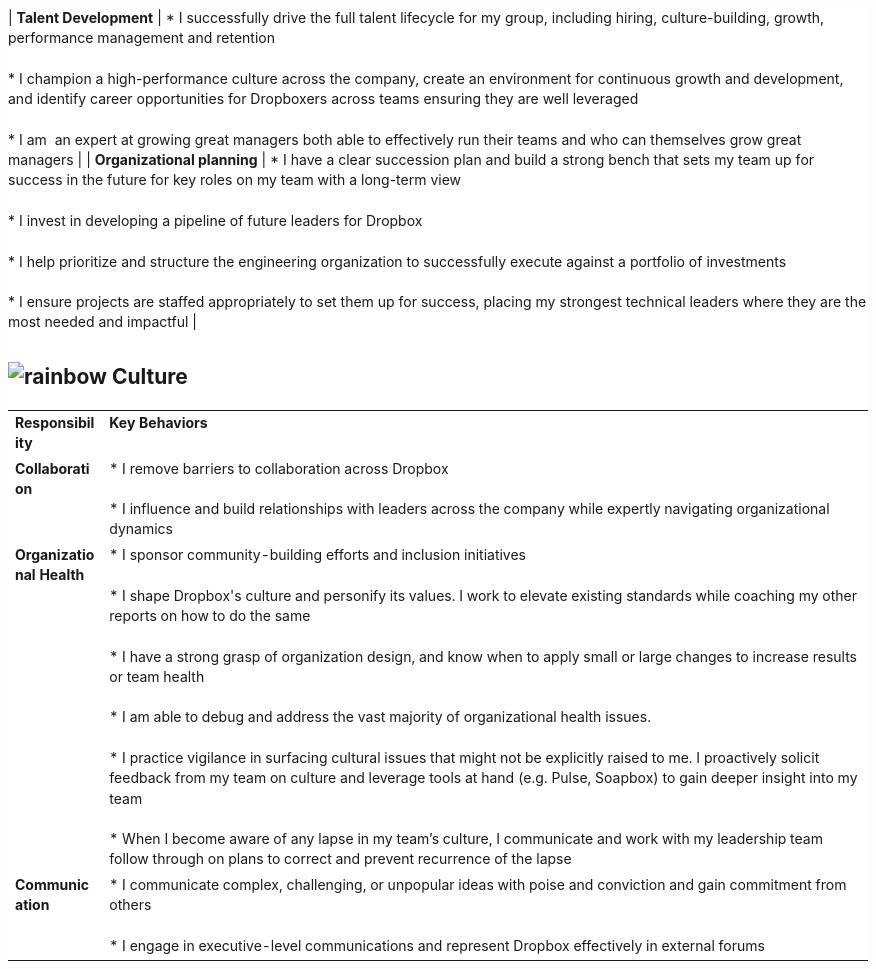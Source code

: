 | **Talent Development** | * I successfully drive the full talent lifecycle for my group, including hiring, culture-building, growth, performance management and retention<br><br>* I champion a high-performance culture across the company, create an environment for continuous growth and development, and identify career opportunities for Dropboxers across teams ensuring they are well leveraged<br><br>* I am  an expert at growing great managers both able to effectively run their teams and who can themselves grow great managers |
| **Organizational planning** | * I have a clear succession plan and build a strong bench that sets my team up for success in the future for key roles on my team with a long-term view <br><br>* I invest in developing a pipeline of future leaders for Dropbox<br><br>* I  help prioritize and structure the engineering organization to successfully execute against a portfolio of investments<br><br>* I ensure projects are staffed appropriately to set them up for success, placing my strongest technical leaders where they are the most needed and impactful |

![rainbow](https://paper.dropboxstatic.com/static/img/ace/emoji/1f308.png?version=6.0.0 "rainbow")  Culture
-----------------------------------------------------------------------------------------------------------

|     |     |
| --- | --- |
| **Responsibility** | **Key Behaviors** |
| **Collaboration** | * I remove barriers to collaboration across Dropbox <br><br>* I influence and build relationships with leaders across the company while expertly navigating organizational dynamics |
| **Organizational Health** | * I sponsor community-building efforts and inclusion initiatives<br><br>* I shape Dropbox's culture and personify its values. I work to elevate existing standards while coaching my other reports on how to do the same<br><br>* I have a strong grasp of organization design, and know when to apply small or large changes to increase results or team health<br><br>* I am able to debug and address the vast majority of organizational health issues.<br><br>* I practice vigilance in surfacing cultural issues that might not be explicitly raised to me.  I proactively solicit feedback from my team on culture and leverage tools at hand  (e.g. Pulse, Soapbox) to gain deeper insight into my team<br><br>* When I become aware of any lapse in my team’s culture, I communicate and work with my leadership team follow through on plans to correct and prevent recurrence of the lapse |
| **Communication** | * I communicate complex, challenging, or unpopular ideas with poise and conviction and gain commitment from others <br><br>* I engage in executive-level communications and represent Dropbox effectively in external forums |